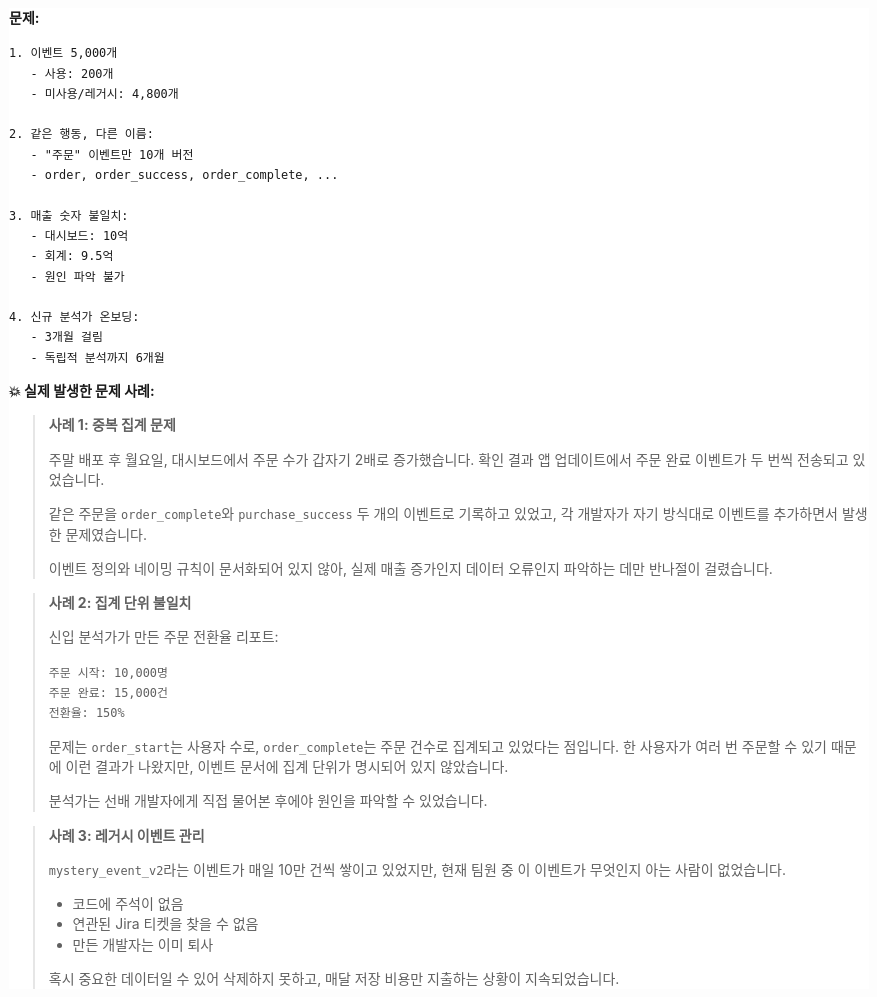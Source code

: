 **문제:**

```
1. 이벤트 5,000개
   - 사용: 200개
   - 미사용/레거시: 4,800개

2. 같은 행동, 다른 이름:
   - "주문" 이벤트만 10개 버전
   - order, order_success, order_complete, ...

3. 매출 숫자 불일치:
   - 대시보드: 10억
   - 회계: 9.5억
   - 원인 파악 불가

4. 신규 분석가 온보딩:
   - 3개월 걸림
   - 독립적 분석까지 6개월
```

**💥 실제 발생한 문제 사례:**

> **사례 1: 중복 집계 문제**
>
> 주말 배포 후 월요일, 대시보드에서 주문 수가 갑자기 2배로 증가했습니다.
> 확인 결과 앱 업데이트에서 주문 완료 이벤트가 두 번씩 전송되고 있었습니다.
>
> 같은 주문을 `order_complete`와 `purchase_success` 두 개의 이벤트로 기록하고 있었고,
> 각 개발자가 자기 방식대로 이벤트를 추가하면서 발생한 문제였습니다.
>
> 이벤트 정의와 네이밍 규칙이 문서화되어 있지 않아,
> 실제 매출 증가인지 데이터 오류인지 파악하는 데만 반나절이 걸렸습니다.

> **사례 2: 집계 단위 불일치**
>
> 신입 분석가가 만든 주문 전환율 리포트:
> ```
> 주문 시작: 10,000명
> 주문 완료: 15,000건
> 전환율: 150%
> ```
>
> 문제는 `order_start`는 사용자 수로, `order_complete`는 주문 건수로 집계되고 있었다는 점입니다.
> 한 사용자가 여러 번 주문할 수 있기 때문에 이런 결과가 나왔지만,
> 이벤트 문서에 집계 단위가 명시되어 있지 않았습니다.
>
> 분석가는 선배 개발자에게 직접 물어본 후에야 원인을 파악할 수 있었습니다.

> **사례 3: 레거시 이벤트 관리**
>
> `mystery_event_v2`라는 이벤트가 매일 10만 건씩 쌓이고 있었지만,
> 현재 팀원 중 이 이벤트가 무엇인지 아는 사람이 없었습니다.
>
> - 코드에 주석이 없음
> - 연관된 Jira 티켓을 찾을 수 없음
> - 만든 개발자는 이미 퇴사
>
> 혹시 중요한 데이터일 수 있어 삭제하지 못하고,
> 매달 저장 비용만 지출하는 상황이 지속되었습니다.
